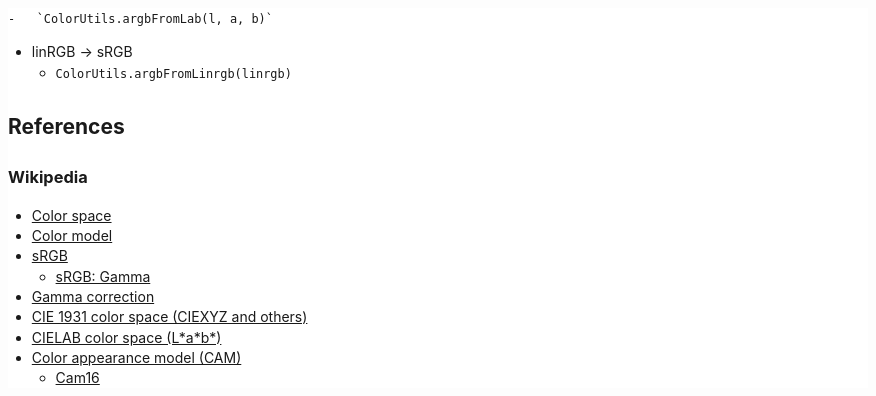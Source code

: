     -   `ColorUtils.argbFromLab(l, a, b)`
*   linRGB → sRGB
    -   `ColorUtils.argbFromLinrgb(linrgb)`

</section>

## References

### Wikipedia

-   [Color space](https://en.wikipedia.org/wiki/Color_space)
-   [Color model](https://en.wikipedia.org/wiki/Color_model)
-   [sRGB](https://en.wikipedia.org/wiki/SRGB)
    -   [sRGB: Gamma](https://en.wikipedia.org/wiki/SRGB#Transfer_function_\(%22gamma%22\))
-   [Gamma correction](https://en.wikipedia.org/wiki/Gamma_correction)
-   [CIE 1931 color space (CIEXYZ and others)](https://en.wikipedia.org/wiki/CIE_1931_color_space)
-   [CIELAB color space (L\*a\*b\*)](https://en.wikipedia.org/wiki/CIELAB_color_space)
-   [Color appearance model (CAM)](https://en.wikipedia.org/wiki/Color_appearance_model)
    -   [Cam16](https://en.wikipedia.org/wiki/Color_appearance_model#CAM16)
